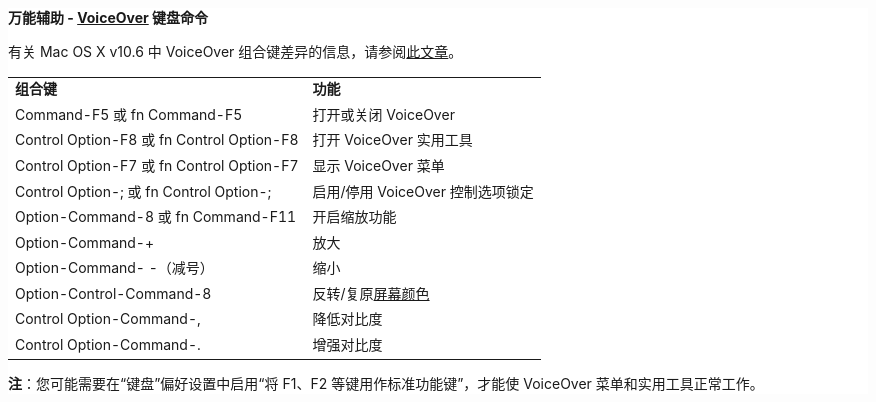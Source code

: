 <strong>
万能辅助 - <a href="http://docs.info.apple.com/article.html?path=Mac/10.5/zh/8825.html">VoiceOver</a> 键盘命令</strong>

有关 Mac OS X v10.6 中 VoiceOver 组合键差异的信息，请参阅<a href="http://support.apple.com/kb/HT3786?viewlocale=zh_CN&amp;locale=zh_CN">此文章</a>。
<table id="kbtable" border="0" cellspacing="0" width="100%">
<tbody>
<tr id="header">
<td><strong>组合键</strong></td>
<td><strong>功能</strong></td>
</tr>
<tr>
<td>Command-F5 或
fn Command-F5</td>
<td>打开或关闭 VoiceOver</td>
</tr>
<tr>
<td>Control Option-F8 或
fn Control Option-F8</td>
<td>打开 VoiceOver 实用工具</td>
</tr>
<tr>
<td>Control Option-F7 或
fn Control Option-F7</td>
<td>显示 VoiceOver 菜单</td>
</tr>
<tr>
<td>Control Option-;
或 fn Control Option-;</td>
<td>启用/停用 VoiceOver 控制选项锁定</td>
</tr>
<tr>
<td>Option-Command-8 或
fn Command-F11</td>
<td>开启缩放功能</td>
</tr>
<tr>
<td>Option-Command-+</td>
<td>放大</td>
</tr>
<tr>
<td>Option-Command- -（减号）</td>
<td>缩小</td>
</tr>
<tr id="odd10">
<td>Option-Control-Command-8</td>
<td>反转/复原<a href="http://support.apple.com/kb/HT3488?viewlocale=zh_CN&amp;locale=zh_CN">屏幕颜色</a></td>
</tr>
<tr>
<td>Control Option-Command-,</td>
<td>降低对比度</td>
</tr>
<tr>
<td>Control Option-Command-.</td>
<td>增强对比度</td>
</tr>
</tbody>
</table>
<strong>注</strong>：您可能需要在“键盘”偏好设置中启用“将 F1、F2 等键用作标准功能键”，才能使 VoiceOver 菜单和实用工具正常工作。

